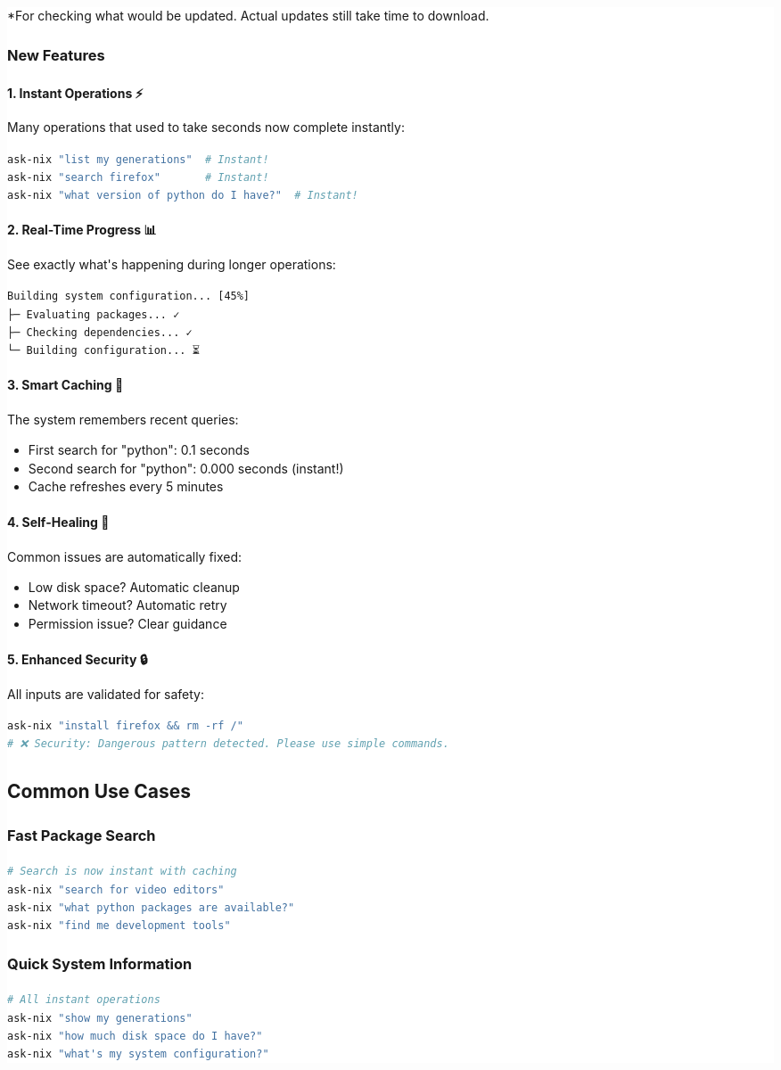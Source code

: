 *For checking what would be updated. Actual updates still take time to download.

### New Features

#### 1. **Instant Operations** ⚡
Many operations that used to take seconds now complete instantly:
```bash
ask-nix "list my generations"  # Instant!
ask-nix "search firefox"       # Instant!
ask-nix "what version of python do I have?"  # Instant!
```

#### 2. **Real-Time Progress** 📊
See exactly what's happening during longer operations:
```
Building system configuration... [45%]
├─ Evaluating packages... ✓
├─ Checking dependencies... ✓
└─ Building configuration... ⏳
```

#### 3. **Smart Caching** 🧠
The system remembers recent queries:
- First search for "python": 0.1 seconds
- Second search for "python": 0.000 seconds (instant!)
- Cache refreshes every 5 minutes

#### 4. **Self-Healing** 🔧
Common issues are automatically fixed:
- Low disk space? Automatic cleanup
- Network timeout? Automatic retry
- Permission issue? Clear guidance

#### 5. **Enhanced Security** 🔒
All inputs are validated for safety:
```bash
ask-nix "install firefox && rm -rf /"
# ❌ Security: Dangerous pattern detected. Please use simple commands.
```

## Common Use Cases

### Fast Package Search
```bash
# Search is now instant with caching
ask-nix "search for video editors"
ask-nix "what python packages are available?"
ask-nix "find me development tools"
```

### Quick System Information
```bash
# All instant operations
ask-nix "show my generations"
ask-nix "how much disk space do I have?"
ask-nix "what's my system configuration?"
```
